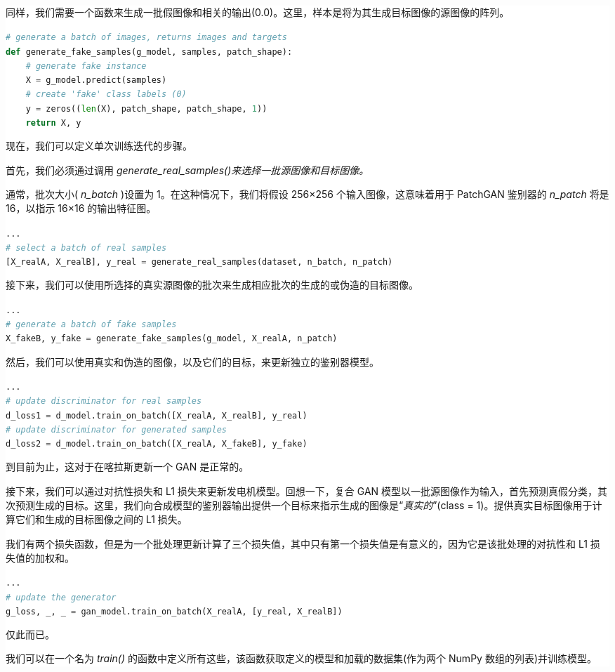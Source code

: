同样，我们需要一个函数来生成一批假图像和相关的输出(0.0)。这里，样本是将为其生成目标图像的源图像的阵列。

```py
# generate a batch of images, returns images and targets
def generate_fake_samples(g_model, samples, patch_shape):
	# generate fake instance
	X = g_model.predict(samples)
	# create 'fake' class labels (0)
	y = zeros((len(X), patch_shape, patch_shape, 1))
	return X, y
```

现在，我们可以定义单次训练迭代的步骤。

首先，我们必须通过调用 *generate_real_samples()来选择一批源图像和目标图像。*

通常，批次大小( *n_batch* )设置为 1。在这种情况下，我们将假设 256×256 个输入图像，这意味着用于 PatchGAN 鉴别器的 *n_patch* 将是 16，以指示 16×16 的输出特征图。

```py
...
# select a batch of real samples
[X_realA, X_realB], y_real = generate_real_samples(dataset, n_batch, n_patch)
```

接下来，我们可以使用所选择的真实源图像的批次来生成相应批次的生成的或伪造的目标图像。

```py
...
# generate a batch of fake samples
X_fakeB, y_fake = generate_fake_samples(g_model, X_realA, n_patch)
```

然后，我们可以使用真实和伪造的图像，以及它们的目标，来更新独立的鉴别器模型。

```py
...
# update discriminator for real samples
d_loss1 = d_model.train_on_batch([X_realA, X_realB], y_real)
# update discriminator for generated samples
d_loss2 = d_model.train_on_batch([X_realA, X_fakeB], y_fake)
```

到目前为止，这对于在喀拉斯更新一个 GAN 是正常的。

接下来，我们可以通过对抗性损失和 L1 损失来更新发电机模型。回想一下，复合 GAN 模型以一批源图像作为输入，首先预测真假分类，其次预测生成的目标。这里，我们向合成模型的鉴别器输出提供一个目标来指示生成的图像是“*真实的*”(class = 1)。提供真实目标图像用于计算它们和生成的目标图像之间的 L1 损失。

我们有两个损失函数，但是为一个批处理更新计算了三个损失值，其中只有第一个损失值是有意义的，因为它是该批处理的对抗性和 L1 损失值的加权和。

```py
...
# update the generator
g_loss, _, _ = gan_model.train_on_batch(X_realA, [y_real, X_realB])
```

仅此而已。

我们可以在一个名为 *train()* 的函数中定义所有这些，该函数获取定义的模型和加载的数据集(作为两个 NumPy 数组的列表)并训练模型。
